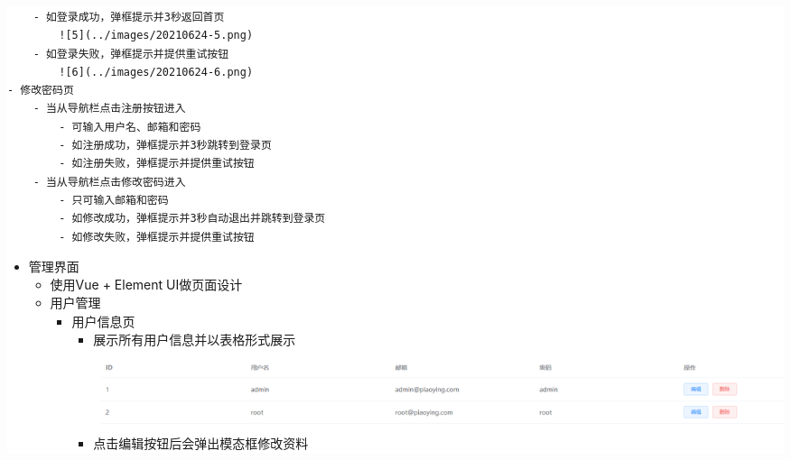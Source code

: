         - 如登录成功，弹框提示并3秒返回首页  
            ![5](../images/20210624-5.png)
        - 如登录失败，弹框提示并提供重试按钮  
            ![6](../images/20210624-6.png)
    - 修改密码页
        - 当从导航栏点击注册按钮进入
            - 可输入用户名、邮箱和密码
            - 如注册成功，弹框提示并3秒跳转到登录页
            - 如注册失败，弹框提示并提供重试按钮
        - 当从导航栏点击修改密码进入
            - 只可输入邮箱和密码
            - 如修改成功，弹框提示并3秒自动退出并跳转到登录页
            - 如修改失败，弹框提示并提供重试按钮
- 管理界面
    - 使用Vue + Element UI做页面设计
    - 用户管理
        - 用户信息页
            - 展示所有用户信息并以表格形式展示  
                ![7](../images/20210624-7.png)
            - 点击编辑按钮后会弹出模态框修改资料  